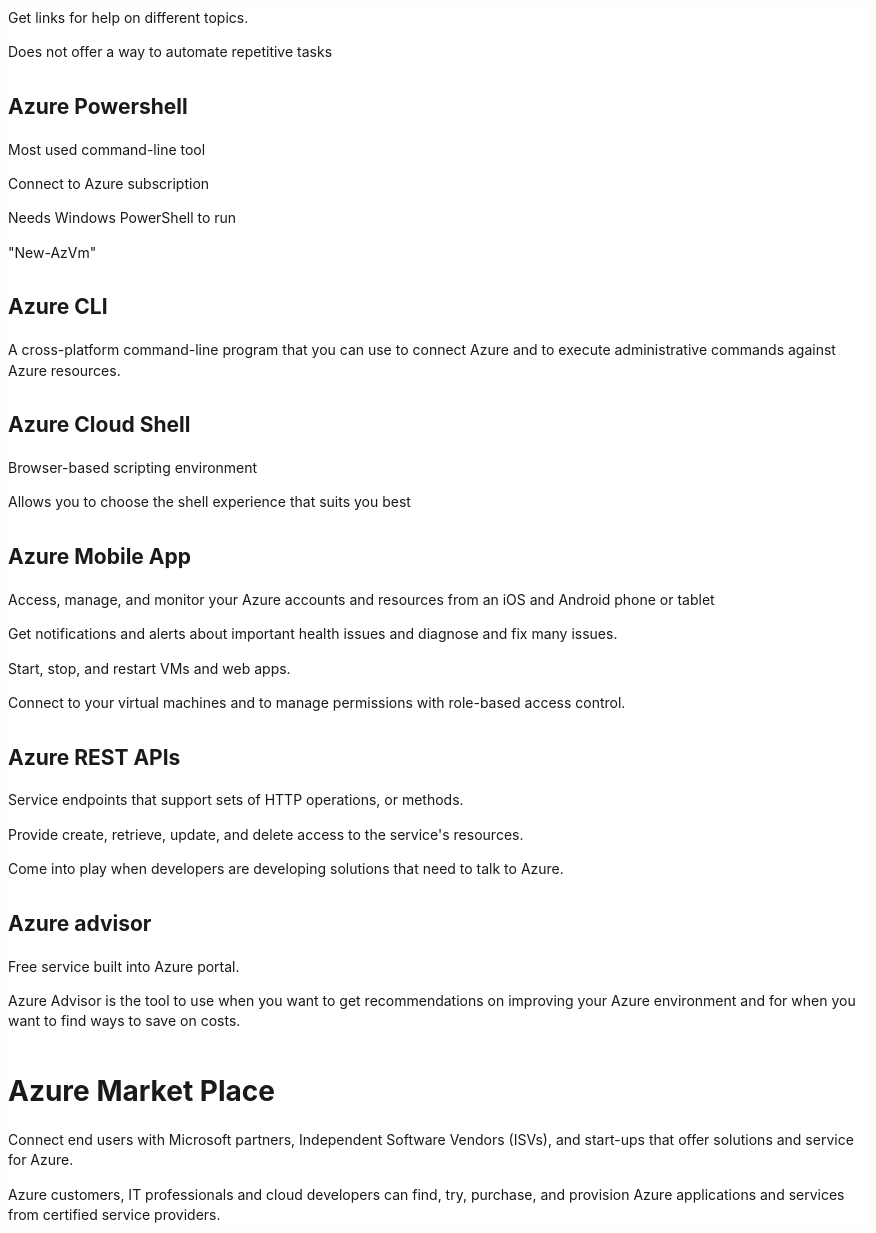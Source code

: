 Get links for help on different topics.

Does not offer a way to automate repetitive tasks

## Azure Powershell

Most used command-line tool

Connect to Azure subscription

Needs Windows PowerShell to run

"New-AzVm"

## Azure CLI

A cross-platform command-line program that you can use to connect Azure and to execute administrative commands against Azure resources.

## Azure Cloud Shell

Browser-based scripting environment

Allows you to choose the shell experience that suits you best

## Azure Mobile App

Access, manage, and monitor your Azure accounts and resources from an iOS and Android phone or tablet

Get notifications and alerts about important health issues and diagnose and fix many issues.

Start, stop, and restart VMs and web apps.

Connect to your virtual machines and to manage permissions with role-based access control.

## Azure REST APIs

Service endpoints that support sets of HTTP operations, or methods.

Provide create, retrieve, update, and delete access to the service's resources.

Come into play when developers are developing solutions that need to talk to Azure.

## Azure advisor

Free service built into Azure portal.

Azure Advisor is the tool to use when you want to get recommendations on improving your Azure
environment and for when you want to find ways to save on costs.

# Azure Market Place

Connect end users with Microsoft partners, Independent Software Vendors (ISVs), and start-ups that offer solutions and service for Azure.

Azure customers, IT professionals and cloud developers can find, try, purchase, and provision Azure applications and services from certified service providers.
